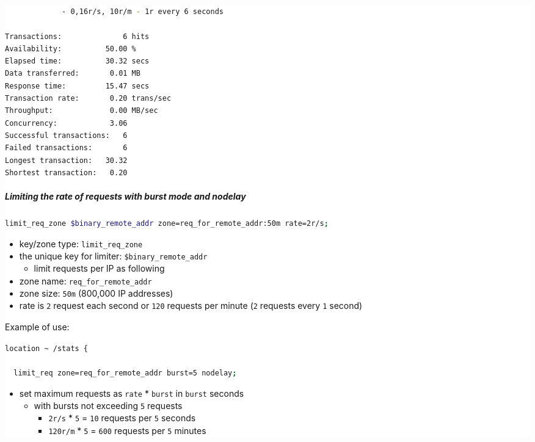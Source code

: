 ```bash
             - 0,16r/s, 10r/m - 1r every 6 seconds

Transactions:              6 hits
Availability:          50.00 %
Elapsed time:          30.32 secs
Data transferred:       0.01 MB
Response time:         15.47 secs
Transaction rate:       0.20 trans/sec
Throughput:             0.00 MB/sec
Concurrency:            3.06
Successful transactions:   6
Failed transactions:       6
Longest transaction:   30.32
Shortest transaction:   0.20
```

##### Limiting the rate of requests with burst mode and nodelay

```bash
limit_req_zone $binary_remote_addr zone=req_for_remote_addr:50m rate=2r/s;
```

- key/zone type: `limit_req_zone`
- the unique key for limiter: `$binary_remote_addr`
  - limit requests per IP as following
- zone name: `req_for_remote_addr`
- zone size: `50m` (800,000 IP addresses)
- rate is `2` request each second or `120` requests per minute (`2` requests every `1` second)

Example of use:

```bash
location ~ /stats {

  limit_req zone=req_for_remote_addr burst=5 nodelay;
```

- set maximum requests as `rate` * `burst` in `burst` seconds
  - with bursts not exceeding `5` requests
    + `2r/s` * `5` = `10` requests per `5` seconds
    + `120r/m` * `5` = `600` requests per `5` minutes
